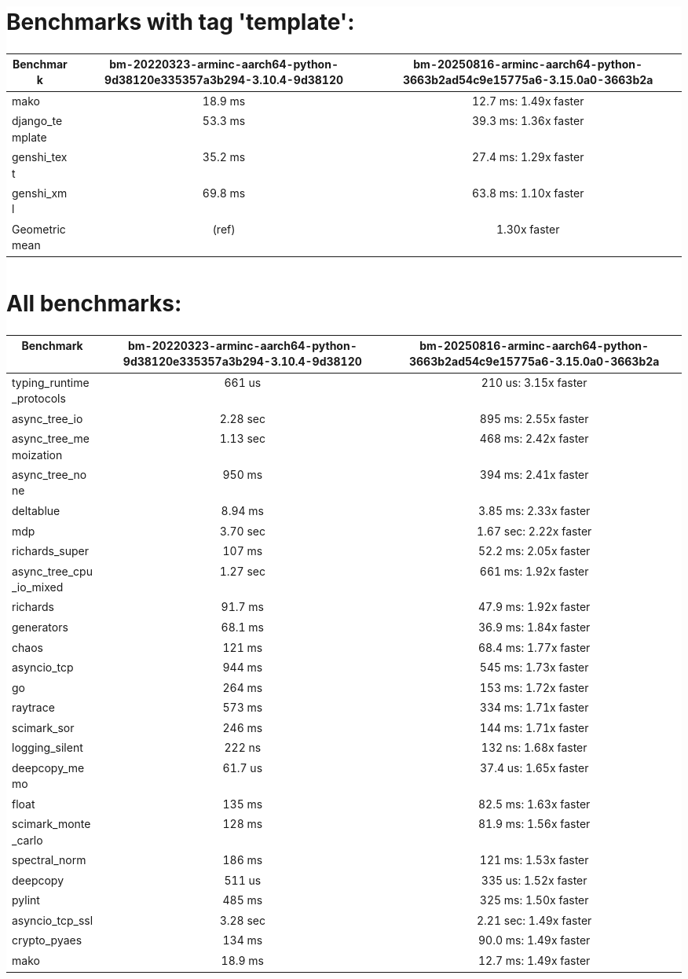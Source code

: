 Benchmarks with tag 'template':
===============================

| Benchmark       | bm-20220323-arminc-aarch64-python-9d38120e335357a3b294-3.10.4-9d38120 | bm-20250816-arminc-aarch64-python-3663b2ad54c9e15775a6-3.15.0a0-3663b2a |
|-----------------|:---------------------------------------------------------------------:|:-----------------------------------------------------------------------:|
| mako            | 18.9 ms                                                               | 12.7 ms: 1.49x faster                                                   |
| django_template | 53.3 ms                                                               | 39.3 ms: 1.36x faster                                                   |
| genshi_text     | 35.2 ms                                                               | 27.4 ms: 1.29x faster                                                   |
| genshi_xml      | 69.8 ms                                                               | 63.8 ms: 1.10x faster                                                   |
| Geometric mean  | (ref)                                                                 | 1.30x faster                                                            |

All benchmarks:
===============

| Benchmark                | bm-20220323-arminc-aarch64-python-9d38120e335357a3b294-3.10.4-9d38120 | bm-20250816-arminc-aarch64-python-3663b2ad54c9e15775a6-3.15.0a0-3663b2a |
|--------------------------|:---------------------------------------------------------------------:|:-----------------------------------------------------------------------:|
| typing_runtime_protocols | 661 us                                                                | 210 us: 3.15x faster                                                    |
| async_tree_io            | 2.28 sec                                                              | 895 ms: 2.55x faster                                                    |
| async_tree_memoization   | 1.13 sec                                                              | 468 ms: 2.42x faster                                                    |
| async_tree_none          | 950 ms                                                                | 394 ms: 2.41x faster                                                    |
| deltablue                | 8.94 ms                                                               | 3.85 ms: 2.33x faster                                                   |
| mdp                      | 3.70 sec                                                              | 1.67 sec: 2.22x faster                                                  |
| richards_super           | 107 ms                                                                | 52.2 ms: 2.05x faster                                                   |
| async_tree_cpu_io_mixed  | 1.27 sec                                                              | 661 ms: 1.92x faster                                                    |
| richards                 | 91.7 ms                                                               | 47.9 ms: 1.92x faster                                                   |
| generators               | 68.1 ms                                                               | 36.9 ms: 1.84x faster                                                   |
| chaos                    | 121 ms                                                                | 68.4 ms: 1.77x faster                                                   |
| asyncio_tcp              | 944 ms                                                                | 545 ms: 1.73x faster                                                    |
| go                       | 264 ms                                                                | 153 ms: 1.72x faster                                                    |
| raytrace                 | 573 ms                                                                | 334 ms: 1.71x faster                                                    |
| scimark_sor              | 246 ms                                                                | 144 ms: 1.71x faster                                                    |
| logging_silent           | 222 ns                                                                | 132 ns: 1.68x faster                                                    |
| deepcopy_memo            | 61.7 us                                                               | 37.4 us: 1.65x faster                                                   |
| float                    | 135 ms                                                                | 82.5 ms: 1.63x faster                                                   |
| scimark_monte_carlo      | 128 ms                                                                | 81.9 ms: 1.56x faster                                                   |
| spectral_norm            | 186 ms                                                                | 121 ms: 1.53x faster                                                    |
| deepcopy                 | 511 us                                                                | 335 us: 1.52x faster                                                    |
| pylint                   | 485 ms                                                                | 325 ms: 1.50x faster                                                    |
| asyncio_tcp_ssl          | 3.28 sec                                                              | 2.21 sec: 1.49x faster                                                  |
| crypto_pyaes             | 134 ms                                                                | 90.0 ms: 1.49x faster                                                   |
| mako                     | 18.9 ms                                                               | 12.7 ms: 1.49x faster                                                   |